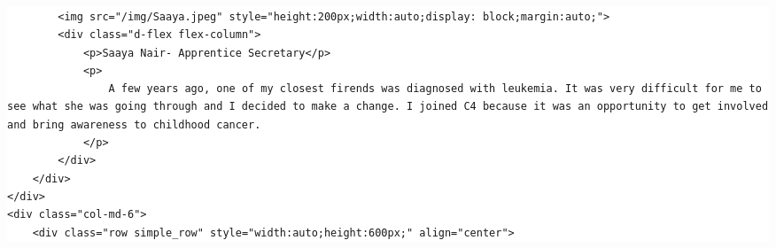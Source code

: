             <img src="/img/Saaya.jpeg" style="height:200px;width:auto;display: block;margin:auto;">
            <div class="d-flex flex-column">
                <p>Saaya Nair- Apprentice Secretary</p>
                <p>
                    A few years ago, one of my closest firends was diagnosed with leukemia. It was very difficult for me to see what she was going through and I decided to make a change. I joined C4 because it was an opportunity to get involved and bring awareness to childhood cancer.  
                </p>
            </div>
        </div>
    </div>
    <div class="col-md-6">
        <div class="row simple_row" style="width:auto;height:600px;" align="center">